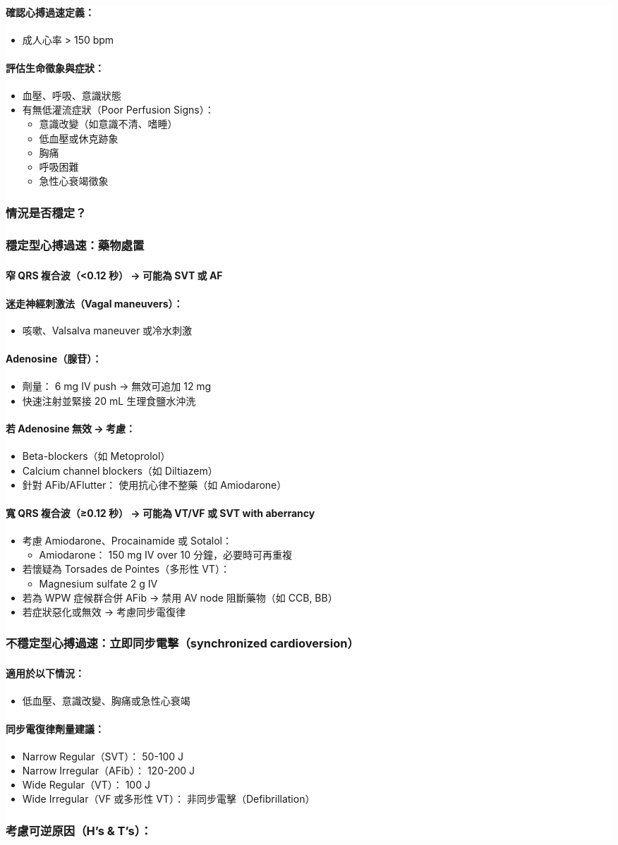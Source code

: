 #### 確認心搏過速定義：

- 成人心率 > 150 bpm
#### 評估生命徵象與症狀：

- 血壓、呼吸、意識狀態
- 有無低灌流症狀（Poor Perfusion Signs）：
	- 意識改變（如意識不清、嗜睡）
	- 低血壓或休克跡象
	- 胸痛
	- 呼吸困難
	- 急性心衰竭徵象
### 情況是否穩定？

### 穩定型心搏過速：藥物處置

#### 窄 QRS 複合波（<0.12 秒） → 可能為 SVT 或 AF

#### 迷走神經刺激法（Vagal maneuvers）：

- 咳嗽、Valsalva maneuver 或冷水刺激
#### Adenosine（腺苷）：

- 劑量： 6 mg IV push → 無效可追加 12 mg
- 快速注射並緊接 20 mL 生理食鹽水沖洗
#### 若 Adenosine 無效 → 考慮：

- Beta-blockers（如 Metoprolol）
- Calcium channel blockers（如 Diltiazem）
- 針對 AFib/AFlutter： 使用抗心律不整藥（如 Amiodarone）
#### 寬 QRS 複合波（≥0.12 秒） → 可能為 VT/VF 或 SVT with aberrancy

- 考慮 Amiodarone、Procainamide 或 Sotalol：
	- Amiodarone： 150 mg IV over 10 分鐘，必要時可再重複
- 若懷疑為 Torsades de Pointes（多形性 VT）：
	- Magnesium sulfate 2 g IV
- 若為 WPW 症候群合併 AFib → 禁用 AV node 阻斷藥物（如 CCB, BB）
- 若症狀惡化或無效 → 考慮同步電復律
### 不穩定型心搏過速：立即同步電擊（synchronized cardioversion）

#### 適用於以下情況：

- 低血壓、意識改變、胸痛或急性心衰竭
#### 同步電復律劑量建議：

- Narrow Regular（SVT）： 50-100 J
- Narrow Irregular（AFib）： 120-200 J
- Wide Regular（VT）： 100 J
- Wide Irregular（VF 或多形性 VT）： 非同步電擊（Defibrillation）
### 考慮可逆原因（H’s & T’s）：
